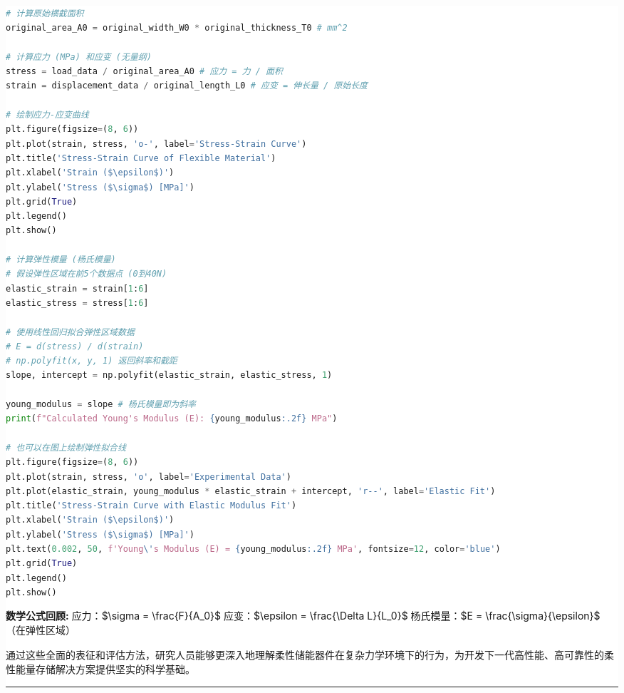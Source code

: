 ```python
# 计算原始横截面积
original_area_A0 = original_width_W0 * original_thickness_T0 # mm^2

# 计算应力 (MPa) 和应变 (无量纲)
stress = load_data / original_area_A0 # 应力 = 力 / 面积
strain = displacement_data / original_length_L0 # 应变 = 伸长量 / 原始长度

# 绘制应力-应变曲线
plt.figure(figsize=(8, 6))
plt.plot(strain, stress, 'o-', label='Stress-Strain Curve')
plt.title('Stress-Strain Curve of Flexible Material')
plt.xlabel('Strain ($\epsilon$)')
plt.ylabel('Stress ($\sigma$) [MPa]')
plt.grid(True)
plt.legend()
plt.show()

# 计算弹性模量 (杨氏模量)
# 假设弹性区域在前5个数据点 (0到40N)
elastic_strain = strain[1:6]
elastic_stress = stress[1:6]

# 使用线性回归拟合弹性区域数据
# E = d(stress) / d(strain)
# np.polyfit(x, y, 1) 返回斜率和截距
slope, intercept = np.polyfit(elastic_strain, elastic_stress, 1)

young_modulus = slope # 杨氏模量即为斜率
print(f"Calculated Young's Modulus (E): {young_modulus:.2f} MPa")

# 也可以在图上绘制弹性拟合线
plt.figure(figsize=(8, 6))
plt.plot(strain, stress, 'o', label='Experimental Data')
plt.plot(elastic_strain, young_modulus * elastic_strain + intercept, 'r--', label='Elastic Fit')
plt.title('Stress-Strain Curve with Elastic Modulus Fit')
plt.xlabel('Strain ($\epsilon$)')
plt.ylabel('Stress ($\sigma$) [MPa]')
plt.text(0.002, 50, f'Young\'s Modulus (E) = {young_modulus:.2f} MPa', fontsize=12, color='blue')
plt.grid(True)
plt.legend()
plt.show()

```
**数学公式回顾:**
应力：$\sigma = \frac{F}{A_0}$
应变：$\epsilon = \frac{\Delta L}{L_0}$
杨氏模量：$E = \frac{\sigma}{\epsilon}$ （在弹性区域）

通过这些全面的表征和评估方法，研究人员能够更深入地理解柔性储能器件在复杂力学环境下的行为，为开发下一代高性能、高可靠性的柔性能量存储解决方案提供坚实的科学基础。

---

